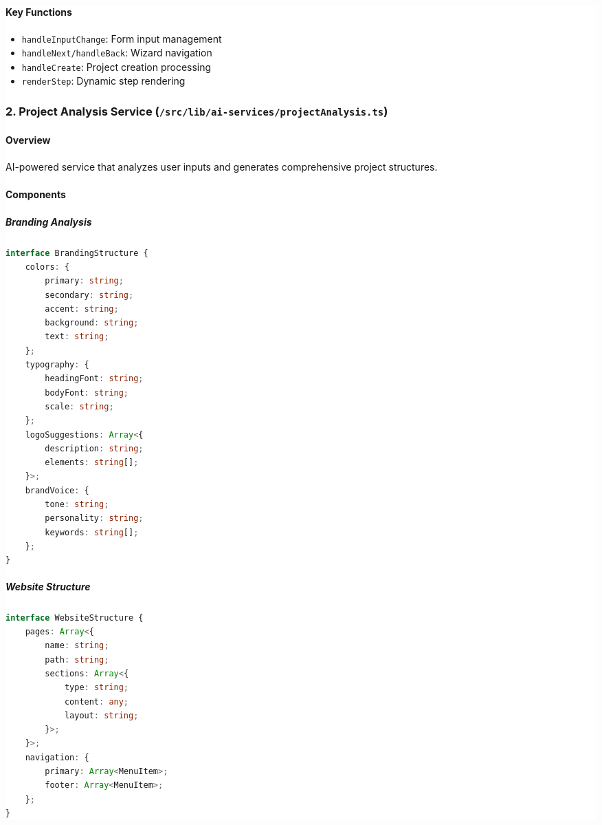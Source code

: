 #### Key Functions
- `handleInputChange`: Form input management
- `handleNext/handleBack`: Wizard navigation
- `handleCreate`: Project creation processing
- `renderStep`: Dynamic step rendering

### 2. Project Analysis Service (`/src/lib/ai-services/projectAnalysis.ts`)

#### Overview
AI-powered service that analyzes user inputs and generates comprehensive project structures.

#### Components

##### Branding Analysis
```typescript
interface BrandingStructure {
    colors: {
        primary: string;
        secondary: string;
        accent: string;
        background: string;
        text: string;
    };
    typography: {
        headingFont: string;
        bodyFont: string;
        scale: string;
    };
    logoSuggestions: Array<{
        description: string;
        elements: string[];
    }>;
    brandVoice: {
        tone: string;
        personality: string;
        keywords: string[];
    };
}
```

##### Website Structure
```typescript
interface WebsiteStructure {
    pages: Array<{
        name: string;
        path: string;
        sections: Array<{
            type: string;
            content: any;
            layout: string;
        }>;
    }>;
    navigation: {
        primary: Array<MenuItem>;
        footer: Array<MenuItem>;
    };
}
```

